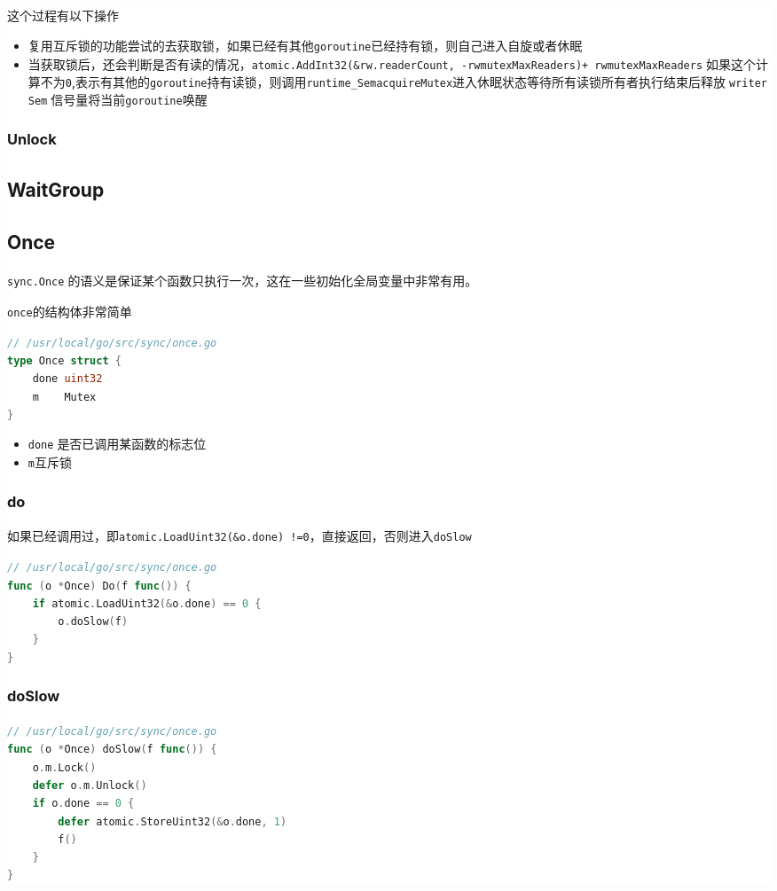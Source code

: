 这个过程有以下操作

- 复用互斥锁的功能尝试的去获取锁，如果已经有其他`goroutine`已经持有锁，则自己进入自旋或者休眠
- 当获取锁后，还会判断是否有读的情况，`atomic.AddInt32(&rw.readerCount, -rwmutexMaxReaders)+ rwmutexMaxReaders` 如果这个计算不为`0`,表示有其他的`goroutine`持有读锁，则调用`runtime_SemacquireMutex`进入休眠状态等待所有读锁所有者执行结束后释放 `writerSem` 信号量将当前`goroutine`唤醒

### Unlock



## WaitGroup



## Once

`sync.Once` 的语义是保证某个函数只执行一次，这在一些初始化全局变量中非常有用。

`once`的结构体非常简单

```go
// /usr/local/go/src/sync/once.go
type Once struct {
	done uint32
	m    Mutex
}
```

- `done` 是否已调用某函数的标志位
- `m`互斥锁

### do

如果已经调用过，即`atomic.LoadUint32(&o.done) !=0`，直接返回，否则进入`doSlow`

```go
// /usr/local/go/src/sync/once.go
func (o *Once) Do(f func()) {
	if atomic.LoadUint32(&o.done) == 0 {
		o.doSlow(f)
	}	
}
```

### doSlow

```go
// /usr/local/go/src/sync/once.go
func (o *Once) doSlow(f func()) {
	o.m.Lock()
	defer o.m.Unlock()
	if o.done == 0 {
		defer atomic.StoreUint32(&o.done, 1)
		f()
	}
}
```
